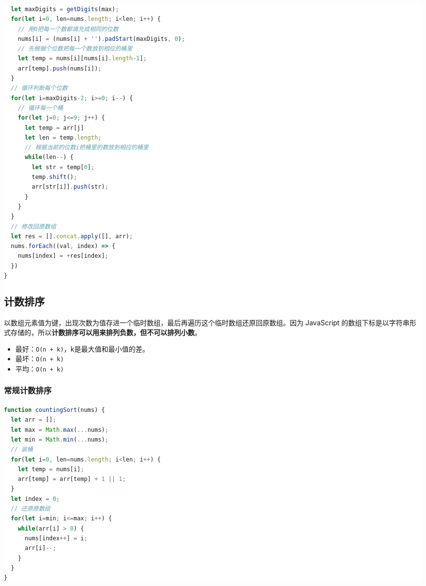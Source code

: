```js
  let maxDigits = getDigits(max);
  for(let i=0, len=nums.length; i<len; i++) {
    // 用0把每一个数都填充成相同的位数
    nums[i] = (nums[i] + '').padStart(maxDigits, 0);
    // 先根据个位数把每一个数放到相应的桶里
    let temp = nums[i][nums[i].length-1];
    arr[temp].push(nums[i]);
  }
  // 循环判断每个位数
  for(let i=maxDigits-2; i>=0; i--) {
    // 循环每一个桶
    for(let j=0; j<=9; j++) {
      let temp = arr[j]
      let len = temp.length;
      // 根据当前的位数i把桶里的数放到相应的桶里
      while(len--) {
        let str = temp[0];
        temp.shift();
        arr[str[i]].push(str);
      }
    }
  }
  // 修改回原数组
  let res = [].concat.apply([], arr);
  nums.forEach((val, index) => {
    nums[index] = +res[index];
  })
}
```

## 计数排序

以数组元素值为键，出现次数为值存进一个临时数组，最后再遍历这个临时数组还原回原数组。因为 JavaScript 的数组下标是以字符串形式存储的，所以**计数排序可以用来排列负数，但不可以排列小数**。

+ 最好：`O(n + k)`，k是最大值和最小值的差。
+ 最坏：`O(n + k)`
+ 平均：`O(n + k)`

### 常规计数排序

```js
function countingSort(nums) {
  let arr = [];
  let max = Math.max(...nums);
  let min = Math.min(...nums);
  // 装桶
  for(let i=0, len=nums.length; i<len; i++) {
    let temp = nums[i];
    arr[temp] = arr[temp] + 1 || 1;
  }
  let index = 0;
  // 还原原数组
  for(let i=min; i<=max; i++) {
    while(arr[i] > 0) {
      nums[index++] = i;
      arr[i]--;
    }
  }
}
```
